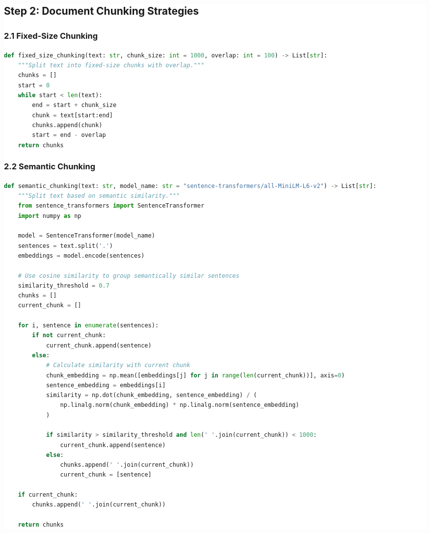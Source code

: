 ## Step 2: Document Chunking Strategies

### 2.1 Fixed-Size Chunking
```python
def fixed_size_chunking(text: str, chunk_size: int = 1000, overlap: int = 100) -> List[str]:
    """Split text into fixed-size chunks with overlap."""
    chunks = []
    start = 0
    while start < len(text):
        end = start + chunk_size
        chunk = text[start:end]
        chunks.append(chunk)
        start = end - overlap
    return chunks
```

### 2.2 Semantic Chunking
```python
def semantic_chunking(text: str, model_name: str = "sentence-transformers/all-MiniLM-L6-v2") -> List[str]:
    """Split text based on semantic similarity."""
    from sentence_transformers import SentenceTransformer
    import numpy as np
    
    model = SentenceTransformer(model_name)
    sentences = text.split('.')
    embeddings = model.encode(sentences)
    
    # Use cosine similarity to group semantically similar sentences
    similarity_threshold = 0.7
    chunks = []
    current_chunk = []
    
    for i, sentence in enumerate(sentences):
        if not current_chunk:
            current_chunk.append(sentence)
        else:
            # Calculate similarity with current chunk
            chunk_embedding = np.mean([embeddings[j] for j in range(len(current_chunk))], axis=0)
            sentence_embedding = embeddings[i]
            similarity = np.dot(chunk_embedding, sentence_embedding) / (
                np.linalg.norm(chunk_embedding) * np.linalg.norm(sentence_embedding)
            )
            
            if similarity > similarity_threshold and len(' '.join(current_chunk)) < 1000:
                current_chunk.append(sentence)
            else:
                chunks.append(' '.join(current_chunk))
                current_chunk = [sentence]
    
    if current_chunk:
        chunks.append(' '.join(current_chunk))
    
    return chunks
```
